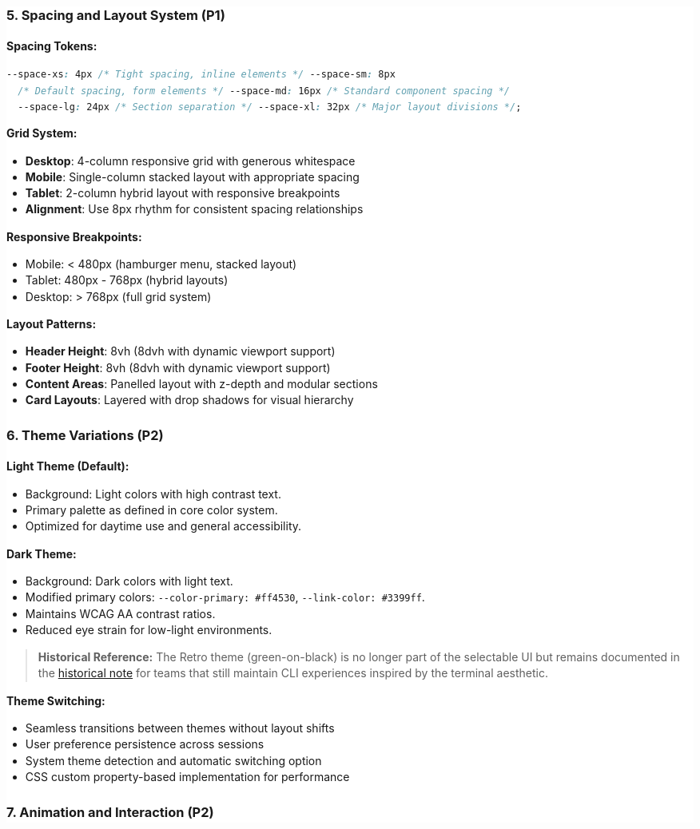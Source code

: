 ### 5. Spacing and Layout System (P1)

**Spacing Tokens:**

```css
--space-xs: 4px /* Tight spacing, inline elements */ --space-sm: 8px
  /* Default spacing, form elements */ --space-md: 16px /* Standard component spacing */
  --space-lg: 24px /* Section separation */ --space-xl: 32px /* Major layout divisions */;
```

**Grid System:**

- **Desktop**: 4-column responsive grid with generous whitespace
- **Mobile**: Single-column stacked layout with appropriate spacing
- **Tablet**: 2-column hybrid layout with responsive breakpoints
- **Alignment**: Use 8px rhythm for consistent spacing relationships

**Responsive Breakpoints:**

- Mobile: < 480px (hamburger menu, stacked layout)
- Tablet: 480px - 768px (hybrid layouts)
- Desktop: > 768px (full grid system)

**Layout Patterns:**

- **Header Height**: 8vh (8dvh with dynamic viewport support)
- **Footer Height**: 8vh (8dvh with dynamic viewport support)
- **Content Areas**: Panelled layout with z-depth and modular sections
- **Card Layouts**: Layered with drop shadows for visual hierarchy

### 6. Theme Variations (P2)

**Light Theme (Default):**

- Background: Light colors with high contrast text.
- Primary palette as defined in core color system.
- Optimized for daytime use and general accessibility.

**Dark Theme:**

- Background: Dark colors with light text.
- Modified primary colors: `--color-primary: #ff4530`, `--link-color: #3399ff`.
- Maintains WCAG AA contrast ratios.
- Reduced eye strain for low-light environments.

> **Historical Reference:** The Retro theme (green-on-black) is no longer part of the selectable UI but remains documented in the [historical note](#historical-note-retro-theme-retired) for teams that still maintain CLI experiences inspired by the terminal aesthetic.

**Theme Switching:**

- Seamless transitions between themes without layout shifts
- User preference persistence across sessions
- System theme detection and automatic switching option
- CSS custom property-based implementation for performance

### 7. Animation and Interaction (P2)
